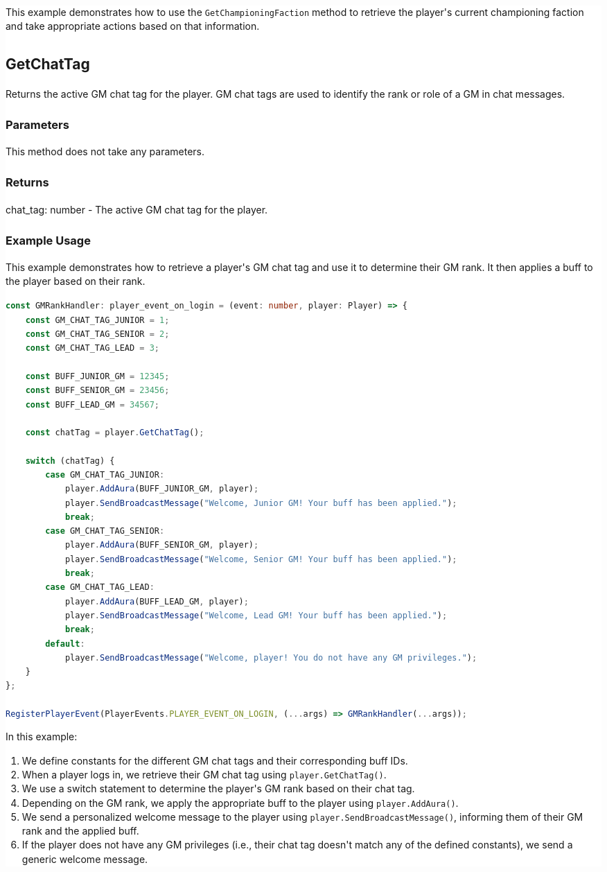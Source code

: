 This example demonstrates how to use the `GetChampioningFaction` method to retrieve the player's current championing faction and take appropriate actions based on that information.

## GetChatTag
Returns the active GM chat tag for the player. GM chat tags are used to identify the rank or role of a GM in chat messages.

### Parameters
This method does not take any parameters.

### Returns
chat_tag: number - The active GM chat tag for the player.

### Example Usage
This example demonstrates how to retrieve a player's GM chat tag and use it to determine their GM rank. It then applies a buff to the player based on their rank.

```typescript
const GMRankHandler: player_event_on_login = (event: number, player: Player) => {
    const GM_CHAT_TAG_JUNIOR = 1;
    const GM_CHAT_TAG_SENIOR = 2;
    const GM_CHAT_TAG_LEAD = 3;

    const BUFF_JUNIOR_GM = 12345;
    const BUFF_SENIOR_GM = 23456;
    const BUFF_LEAD_GM = 34567;

    const chatTag = player.GetChatTag();

    switch (chatTag) {
        case GM_CHAT_TAG_JUNIOR:
            player.AddAura(BUFF_JUNIOR_GM, player);
            player.SendBroadcastMessage("Welcome, Junior GM! Your buff has been applied.");
            break;
        case GM_CHAT_TAG_SENIOR:
            player.AddAura(BUFF_SENIOR_GM, player);
            player.SendBroadcastMessage("Welcome, Senior GM! Your buff has been applied.");
            break;
        case GM_CHAT_TAG_LEAD:
            player.AddAura(BUFF_LEAD_GM, player);
            player.SendBroadcastMessage("Welcome, Lead GM! Your buff has been applied.");
            break;
        default:
            player.SendBroadcastMessage("Welcome, player! You do not have any GM privileges.");
    }
};

RegisterPlayerEvent(PlayerEvents.PLAYER_EVENT_ON_LOGIN, (...args) => GMRankHandler(...args));
```

In this example:
1. We define constants for the different GM chat tags and their corresponding buff IDs.
2. When a player logs in, we retrieve their GM chat tag using `player.GetChatTag()`.
3. We use a switch statement to determine the player's GM rank based on their chat tag.
4. Depending on the GM rank, we apply the appropriate buff to the player using `player.AddAura()`.
5. We send a personalized welcome message to the player using `player.SendBroadcastMessage()`, informing them of their GM rank and the applied buff.
6. If the player does not have any GM privileges (i.e., their chat tag doesn't match any of the defined constants), we send a generic welcome message.
